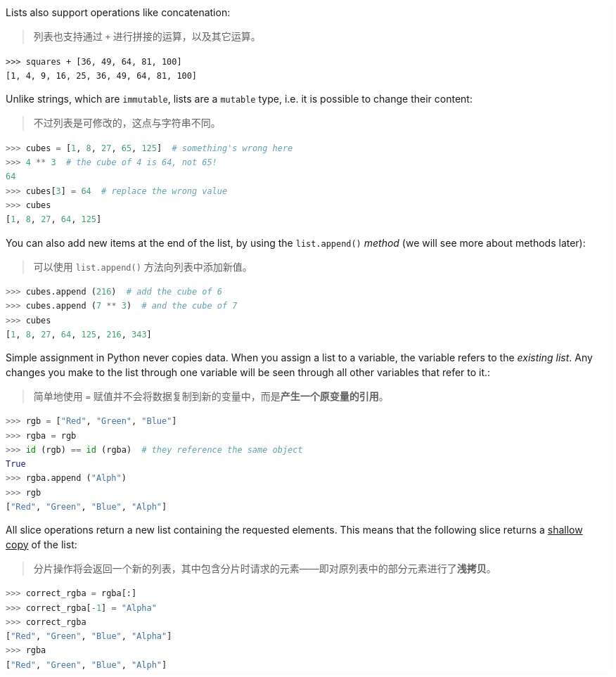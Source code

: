 Lists also support operations like concatenation:
> 列表也支持通过 `+` 进行拼接的运算，以及其它运算。

```
>>> squares + [36, 49, 64, 81, 100]
[1, 4, 9, 16, 25, 36, 49, 64, 81, 100]
```

Unlike strings, which are `immutable`, lists are a `mutable` type, i.e. it is possible to change their content:
> 不过列表是可修改的，这点与字符串不同。

```python
>>> cubes = [1, 8, 27, 65, 125]  # something's wrong here
>>> 4 ** 3  # the cube of 4 is 64, not 65!
64
>>> cubes[3] = 64  # replace the wrong value
>>> cubes
[1, 8, 27, 64, 125]
```

You can also add new items at the end of the list, by using the `list.append()` _method_ (we will see more about methods later):
> 可以使用 `list.append()` 方法向列表中添加新值。

```python
>>> cubes.append (216)  # add the cube of 6
>>> cubes.append (7 ** 3)  # and the cube of 7
>>> cubes
[1, 8, 27, 64, 125, 216, 343]
```

Simple assignment in Python never copies data. When you assign a list to a variable, the variable refers to the *existing list*. Any changes you make to the list through one variable will be seen through all other variables that refer to it.:
> 简单地使用 `=` 赋值并不会将数据复制到新的变量中，而是**产生一个原变量的引用**。

```python
>>> rgb = ["Red", "Green", "Blue"]
>>> rgba = rgb
>>> id (rgb) == id (rgba)  # they reference the same object
True
>>> rgba.append ("Alph")
>>> rgb
["Red", "Green", "Blue", "Alph"]
```

All slice operations return a new list containing the requested elements. This means that the following slice returns a [shallow copy](https://docs.python.org/3/library/copy.html#shallow-vs-deep-copy) of the list:
> 分片操作将会返回一个新的列表，其中包含分片时请求的元素——即对原列表中的部分元素进行了**浅拷贝**。

```python
>>> correct_rgba = rgba[:]
>>> correct_rgba[-1] = "Alpha"
>>> correct_rgba
["Red", "Green", "Blue", "Alpha"]
>>> rgba
["Red", "Green", "Blue", "Alph"]
```


[^1]: Since `**` has higher precedence than `-`, `-3**2` will be interpreted as `-(3**2)` and thus result in `-9`. To avoid this and get `9`, you can use `(-3)**2`.
[^2]: Unlike other languages, special characters such as `\n` have the same meaning with both single (`'...'`) and double (`"..."`) quotes. The only difference between the two is that within single quotes you don't need to escape `"` (but you have to escape `\'`) and vice versa.
[^3]: 指“常量”的含义
[^4]: index 的复数形式